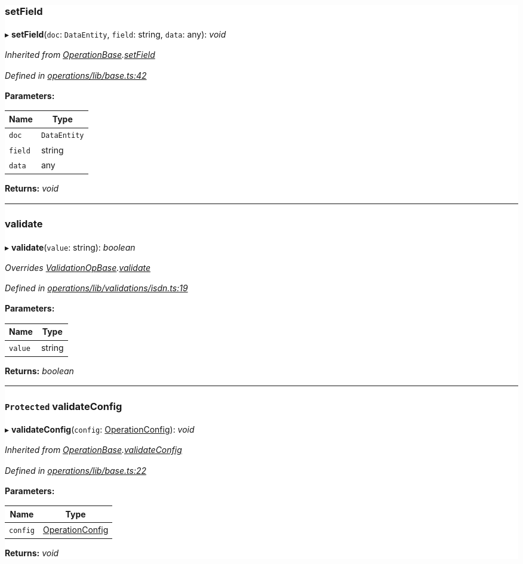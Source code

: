 ###  setField

▸ **setField**(`doc`: `DataEntity`, `field`: string, `data`: any): *void*

*Inherited from [OperationBase](operationbase.md).[setField](operationbase.md#setfield)*

*Defined in [operations/lib/base.ts:42](https://github.com/terascope/teraslice/blob/6aab1cd2/packages/ts-transforms/src/operations/lib/base.ts#L42)*

**Parameters:**

Name | Type |
------ | ------ |
`doc` | `DataEntity` |
`field` | string |
`data` | any |

**Returns:** *void*

___

###  validate

▸ **validate**(`value`: string): *boolean*

*Overrides [ValidationOpBase](validationopbase.md).[validate](validationopbase.md#abstract-validate)*

*Defined in [operations/lib/validations/isdn.ts:19](https://github.com/terascope/teraslice/blob/6aab1cd2/packages/ts-transforms/src/operations/lib/validations/isdn.ts#L19)*

**Parameters:**

Name | Type |
------ | ------ |
`value` | string |

**Returns:** *boolean*

___

### `Protected` validateConfig

▸ **validateConfig**(`config`: [OperationConfig](../overview.md#operationconfig)): *void*

*Inherited from [OperationBase](operationbase.md).[validateConfig](operationbase.md#protected-validateconfig)*

*Defined in [operations/lib/base.ts:22](https://github.com/terascope/teraslice/blob/6aab1cd2/packages/ts-transforms/src/operations/lib/base.ts#L22)*

**Parameters:**

Name | Type |
------ | ------ |
`config` | [OperationConfig](../overview.md#operationconfig) |

**Returns:** *void*
